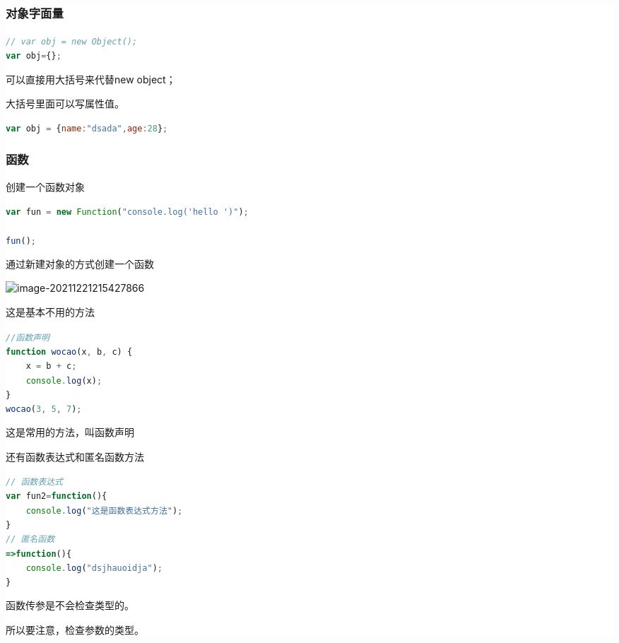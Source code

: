 ### 对象字面量

```js
// var obj = new Object();
var obj={};
```

可以直接用大括号来代替new object；

大括号里面可以写属性值。

```js
var obj = {name:"dsada",age:28};
```

### 函数

创建一个函数对象

```js
var fun = new Function("console.log('hello ')");

fun();
```

通过新建对象的方式创建一个函数

![image-20211221215427866](C:\Users\79053\AppData\Roaming\Typora\typora-user-images\image-20211221215427866.png)

这是基本不用的方法

```js
//函数声明
function wocao(x, b, c) {
    x = b + c;
    console.log(x);
}
wocao(3, 5, 7);
```

这是常用的方法，叫函数声明

还有函数表达式和匿名函数方法

```js
// 函数表达式
var fun2=function(){
    console.log("这是函数表达式方法");
}
// 匿名函数
=>function(){
    console.log("dsjhauoidja");
}
```

函数传参是不会检查类型的。

所以要注意，检查参数的类型。
